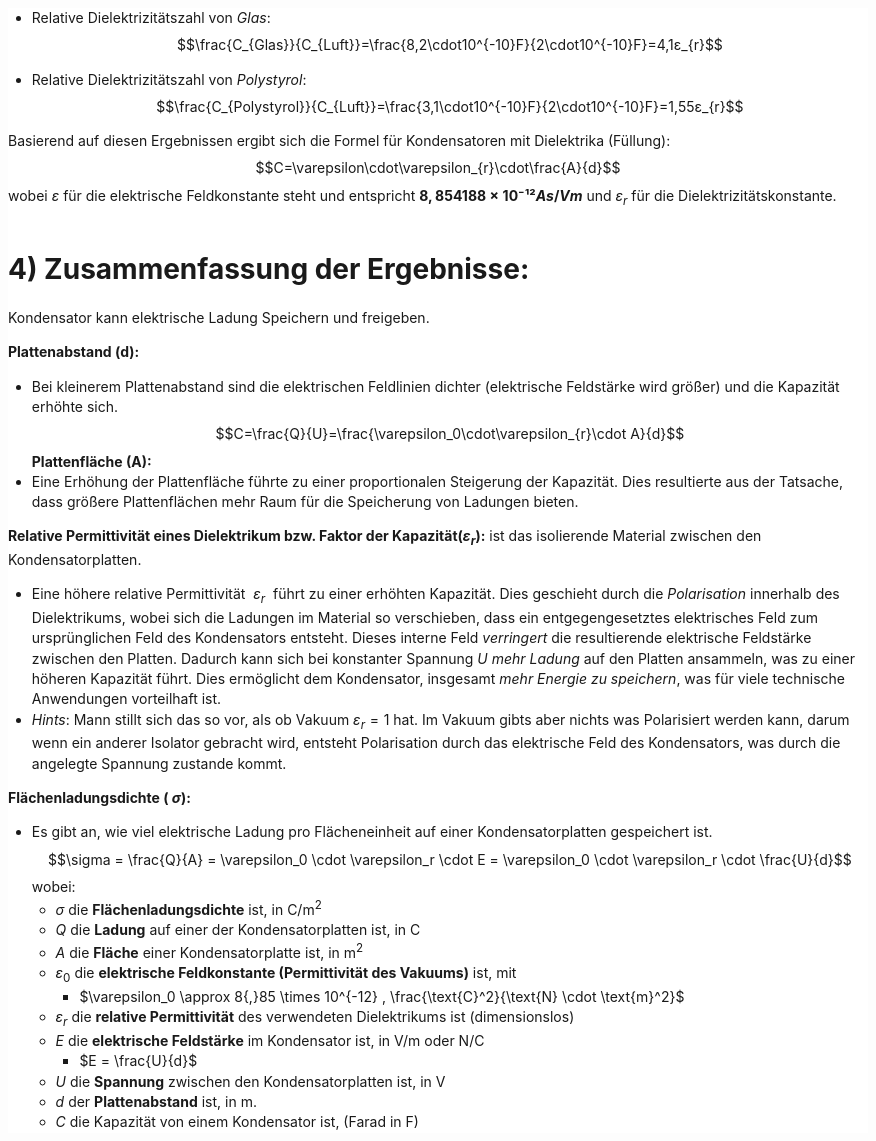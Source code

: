 
- Relative Dielektrizitätszahl von *Glas*:
$$\frac{C_{Glas}}{C_{Luft}}=\frac{8,2\cdot10^{-10}F}{2\cdot10^{-10}F}=4,1ε_{r}$$


- Relative Dielektrizitätszahl von *Polystyrol*:
$$\frac{C_{Polystyrol}}{C_{Luft}}=\frac{3,1\cdot10^{-10}F}{2\cdot10^{-10}F}=1,55ε_{r}$$




Basierend auf diesen Ergebnissen ergibt sich die Formel für Kondensatoren mit Dielektrika (Füllung):
$$C=\varepsilon\cdot\varepsilon_{r}\cdot\frac{A}{d}$$
wobei $ε$ für die elektrische Feldkonstante steht und entspricht  **$8,854188 × 10⁻¹² As/Vm$**
und $ε_{r}$ für die Dielektrizitätskonstante.


# 4) Zusammenfassung der Ergebnisse:

Kondensator kann elektrische Ladung Speichern und freigeben.


**Plattenabstand \(d\):** 
- Bei kleinerem Plattenabstand sind die elektrischen Feldlinien dichter (elektrische Feldstärke wird größer) und die Kapazität erhöhte sich. $$C=\frac{Q}{U}=\frac{\varepsilon_0\cdot\varepsilon_{r}\cdot A}{d}$$
**Plattenfläche (A):** 
- Eine Erhöhung der Plattenfläche führte zu einer proportionalen Steigerung der Kapazität. Dies resultierte aus der Tatsache, dass größere Plattenflächen mehr Raum für die Speicherung von Ladungen bieten.

**Relative Permittivität eines Dielektrikum bzw. Faktor der Kapazität($ε_{r}$):** 
   ist das isolierende Material zwischen den Kondensatorplatten. 
- Eine höhere relative Permittivität  $\varepsilon_{r}$  führt zu einer erhöhten Kapazität. Dies geschieht durch die *Polarisation* innerhalb des Dielektrikums, wobei sich die Ladungen im Material so verschieben, dass ein entgegengesetztes elektrisches Feld zum ursprünglichen Feld des Kondensators entsteht. Dieses interne Feld *verringert* die resultierende elektrische Feldstärke zwischen den Platten. Dadurch kann sich bei konstanter Spannung $U$ *mehr Ladung* auf den Platten ansammeln, was zu einer höheren Kapazität führt. Dies ermöglicht dem Kondensator, insgesamt *mehr Energie zu speichern*, was für viele technische Anwendungen vorteilhaft ist.
- *Hints*: Mann stillt sich das so vor, als ob Vakuum $\varepsilon_{r}=1$ hat. Im Vakuum gibts aber nichts was Polarisiert werden kann, darum wenn ein anderer Isolator gebracht wird, entsteht Polarisation durch das elektrische Feld des Kondensators, was durch die angelegte Spannung zustande kommt.


**Flächenladungsdichte ( $\sigma$):** 
- Es gibt an, wie viel elektrische Ladung pro Flächeneinheit auf einer Kondensatorplatten gespeichert ist.
$$\sigma = \frac{Q}{A} = \varepsilon_0 \cdot \varepsilon_r \cdot E = \varepsilon_0 \cdot \varepsilon_r \cdot \frac{U}{d}$$
  wobei:
	- $\sigma$ die **Flächenladungsdichte** ist, in $\text{C/m}^2$
	- $Q$ die **Ladung** auf einer der Kondensatorplatten ist, in $\text{C}$
	- $A$ die **Fläche** einer Kondensatorplatte ist, in $\text{m}^2$
	- $\varepsilon_0$ die **elektrische Feldkonstante (Permittivität des Vakuums)** ist, mit
		- $\varepsilon_0 \approx 8{,}85 \times 10^{-12} , \frac{\text{C}^2}{\text{N} \cdot \text{m}^2}$
	- $\varepsilon_r$ die **relative Permittivität** des verwendeten Dielektrikums ist (dimensionslos)
	- $E$ die **elektrische Feldstärke** im Kondensator ist, in $\text{V/m}$ oder $\text{N/C}$
		- $E = \frac{U}{d}$
	- $U$ die **Spannung** zwischen den Kondensatorplatten ist, in $\text{V}$
	- $d$ der **Plattenabstand** ist, in $\text{m}$.
	- $C$ die Kapazität von einem Kondensator ist, (Farad in F)
